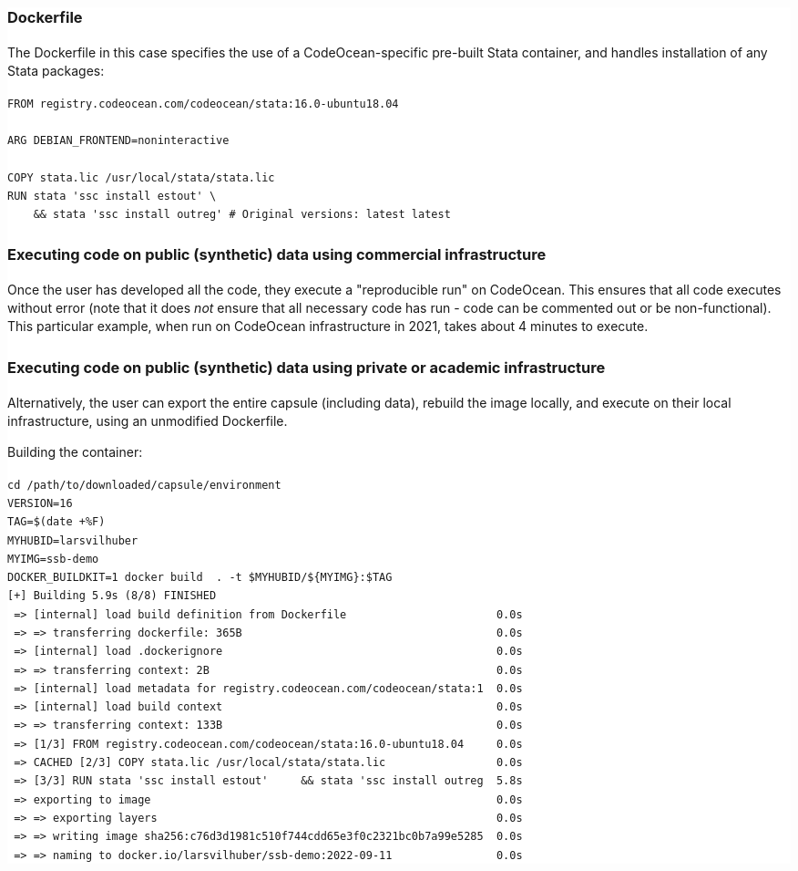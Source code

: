 ### Dockerfile

The Dockerfile in this case specifies the use of a CodeOcean-specific pre-built Stata container, and handles installation of any Stata packages:

```
FROM registry.codeocean.com/codeocean/stata:16.0-ubuntu18.04

ARG DEBIAN_FRONTEND=noninteractive

COPY stata.lic /usr/local/stata/stata.lic
RUN stata 'ssc install estout' \
    && stata 'ssc install outreg' # Original versions: latest latest
```

### Executing code on public (synthetic) data using commercial infrastructure

Once the user has developed all the code, they execute a "reproducible run" on CodeOcean. This ensures that all code executes without error (note that it does *not* ensure that all necessary code has run - code can be commented out or be non-functional). This particular example, when run on CodeOcean infrastructure in 2021, takes about 4 minutes to execute.


### Executing code on public (synthetic) data using private or academic infrastructure

Alternatively, the user can export the entire capsule (including data), rebuild the image locally, and execute on their local infrastructure, using an unmodified Dockerfile.

Building the container:

```
cd /path/to/downloaded/capsule/environment
VERSION=16
TAG=$(date +%F)
MYHUBID=larsvilhuber
MYIMG=ssb-demo
DOCKER_BUILDKIT=1 docker build  . -t $MYHUBID/${MYIMG}:$TAG
[+] Building 5.9s (8/8) FINISHED                                                
 => [internal] load build definition from Dockerfile                       0.0s
 => => transferring dockerfile: 365B                                       0.0s
 => [internal] load .dockerignore                                          0.0s
 => => transferring context: 2B                                            0.0s
 => [internal] load metadata for registry.codeocean.com/codeocean/stata:1  0.0s
 => [internal] load build context                                          0.0s
 => => transferring context: 133B                                          0.0s
 => [1/3] FROM registry.codeocean.com/codeocean/stata:16.0-ubuntu18.04     0.0s
 => CACHED [2/3] COPY stata.lic /usr/local/stata/stata.lic                 0.0s
 => [3/3] RUN stata 'ssc install estout'     && stata 'ssc install outreg  5.8s
 => exporting to image                                                     0.0s 
 => => exporting layers                                                    0.0s 
 => => writing image sha256:c76d3d1981c510f744cdd65e3f0c2321bc0b7a99e5285  0.0s 
 => => naming to docker.io/larsvilhuber/ssb-demo:2022-09-11                0.0s 
```


[^acs]: See [Disclosure Avoidance Protections for the American Community Survey](https://www.census.gov/newsroom/blogs/random-samplings/2022/12/disclosure-avoidance-protections-acs.html)
[^endsds]: See [End of life for the Cornell Synthetic Data Server September 30, 2022](https://web.archive.org/web/20230602202220/https://web.archive.org/web/20221130032540/https://www2.vrdc.cornell.edu/news/).